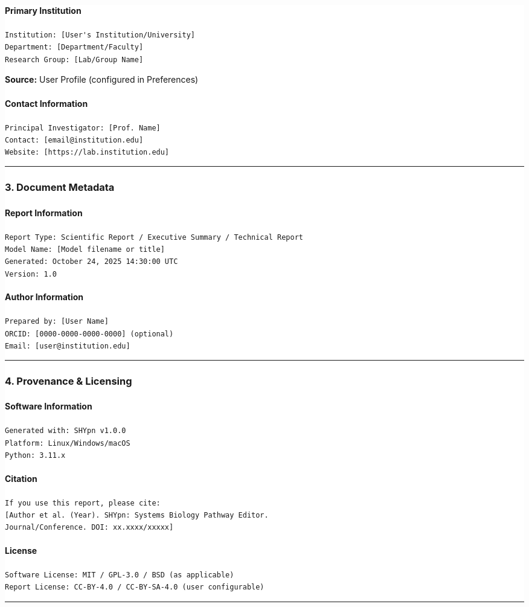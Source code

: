 #### Primary Institution
```
Institution: [User's Institution/University]
Department: [Department/Faculty]
Research Group: [Lab/Group Name]
```

**Source:** User Profile (configured in Preferences)

#### Contact Information
```
Principal Investigator: [Prof. Name]
Contact: [email@institution.edu]
Website: [https://lab.institution.edu]
```

---

### 3. Document Metadata

#### Report Information
```
Report Type: Scientific Report / Executive Summary / Technical Report
Model Name: [Model filename or title]
Generated: October 24, 2025 14:30:00 UTC
Version: 1.0
```

#### Author Information
```
Prepared by: [User Name]
ORCID: [0000-0000-0000-0000] (optional)
Email: [user@institution.edu]
```

---

### 4. Provenance & Licensing

#### Software Information
```
Generated with: SHYpn v1.0.0
Platform: Linux/Windows/macOS
Python: 3.11.x
```

#### Citation
```
If you use this report, please cite:
[Author et al. (Year). SHYpn: Systems Biology Pathway Editor.
Journal/Conference. DOI: xx.xxxx/xxxxx]
```

#### License
```
Software License: MIT / GPL-3.0 / BSD (as applicable)
Report License: CC-BY-4.0 / CC-BY-SA-4.0 (user configurable)
```

---